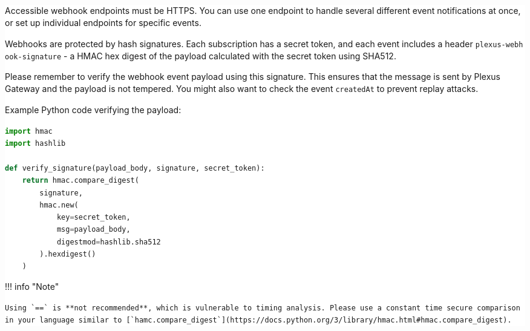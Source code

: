 Accessible webhook endpoints must be HTTPS. You can use one endpoint to handle several different event notifications at once, or set up individual endpoints for specific events.

Webhooks are protected by hash signatures. Each subscription has a secret token, and each event includes a header `plexus-webhook-signature` - a HMAC hex digest of the payload calculated with the secret token using SHA512.

Please remember to verify the webhook event payload using this signature. This ensures that the message is sent by Plexus Gateway and the payload is not tempered. You might also want to check the event `createdAt` to prevent replay attacks.

Example Python code verifying the payload:

```python
import hmac
import hashlib

def verify_signature(payload_body, signature, secret_token):
    return hmac.compare_digest(
        signature,
        hmac.new(
            key=secret_token,
            msg=payload_body,
            digestmod=hashlib.sha512
        ).hexdigest()
    )
```

!!! info "Note"

    Using `==` is **not recommended**, which is vulnerable to timing analysis. Please use a constant time secure comparison in your language similar to [`hamc.compare_digest`](https://docs.python.org/3/library/hmac.html#hmac.compare_digest).
